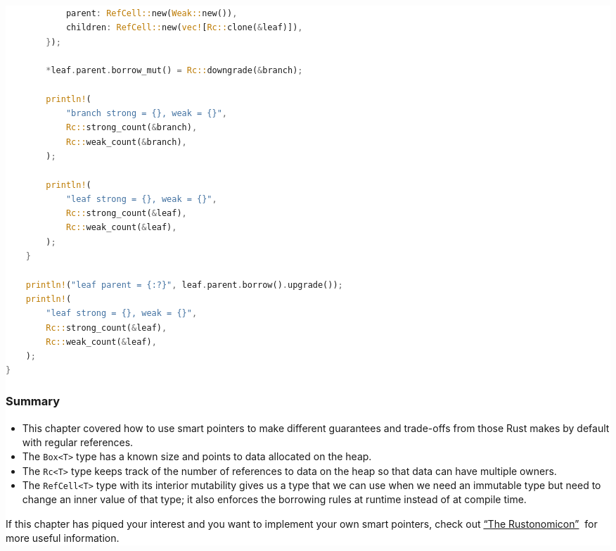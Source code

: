 ```rust
            parent: RefCell::new(Weak::new()),
            children: RefCell::new(vec![Rc::clone(&leaf)]),
        });

        *leaf.parent.borrow_mut() = Rc::downgrade(&branch);

        println!(
            "branch strong = {}, weak = {}",
            Rc::strong_count(&branch),
            Rc::weak_count(&branch),
        );

        println!(
            "leaf strong = {}, weak = {}",
            Rc::strong_count(&leaf),
            Rc::weak_count(&leaf),
        );
    }

    println!("leaf parent = {:?}", leaf.parent.borrow().upgrade());
    println!(
        "leaf strong = {}, weak = {}",
        Rc::strong_count(&leaf),
        Rc::weak_count(&leaf),
    );
}
```

### Summary

- This chapter covered how to use smart pointers to make different guarantees and trade-offs from those Rust makes by default with regular references.
- The `Box<T>` type has a known size and points to data allocated on the heap.
- The `Rc<T>` type keeps track of the number of references to data on the heap so that data can have multiple owners.
- The `RefCell<T>` type with its interior mutability gives us a type that we can use when we need an immutable type but need to change an inner value of that type; it also enforces the borrowing rules at runtime instead of at compile time.

If this chapter has piqued your interest and you want to implement your own smart pointers, check out [“The Rustonomicon”](https://doc.rust-lang.org/stable/nomicon/index.html)
 for more useful information.